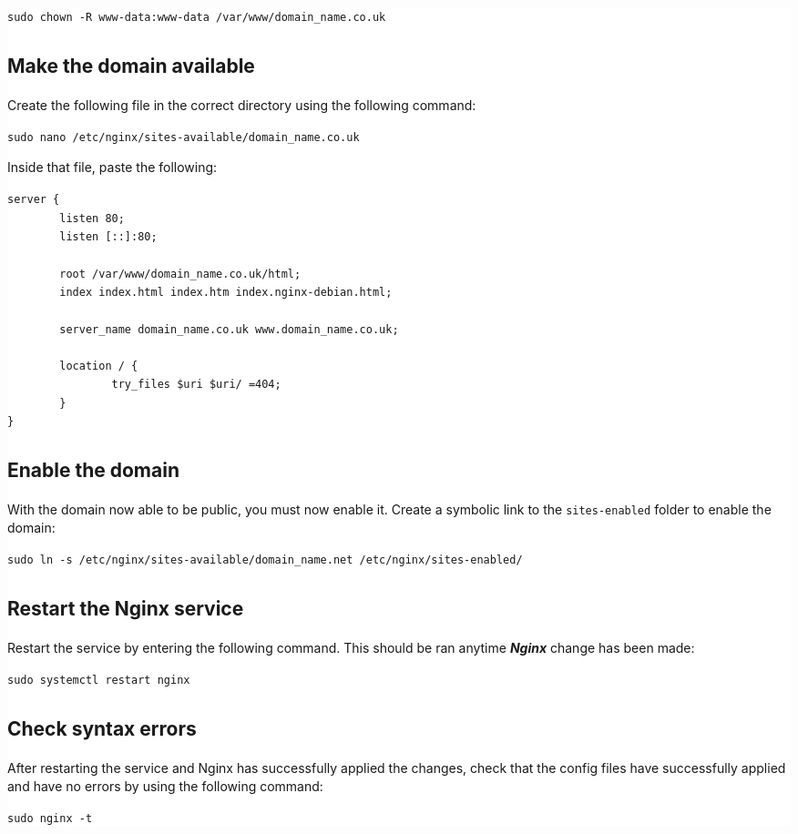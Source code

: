 ```Shell
sudo chown -R www-data:www-data /var/www/domain_name.co.uk
```

## Make the domain available

Create the following file in the correct directory using the following command:

```Shell
sudo nano /etc/nginx/sites-available/domain_name.co.uk
```

Inside that file, paste the following:

```Text
server {
        listen 80;
        listen [::]:80;

        root /var/www/domain_name.co.uk/html;
        index index.html index.htm index.nginx-debian.html;

        server_name domain_name.co.uk www.domain_name.co.uk;

        location / {
                try_files $uri $uri/ =404;
        }
}
```

## Enable the domain

With the domain now able to be public, you must now enable it. Create a symbolic link to the `sites-enabled` folder to enable the domain:

```Shel
sudo ln -s /etc/nginx/sites-available/domain_name.net /etc/nginx/sites-enabled/
```

## Restart the Nginx service

Restart the service by entering the following command. This should be ran anytime ***Nginx*** change has been made:

```Shell
sudo systemctl restart nginx
```

## Check syntax errors

After restarting the service and Nginx has successfully applied the changes, check that the config files have successfully applied and have no errors by using the following command:

```Shell
sudo nginx -t
```
